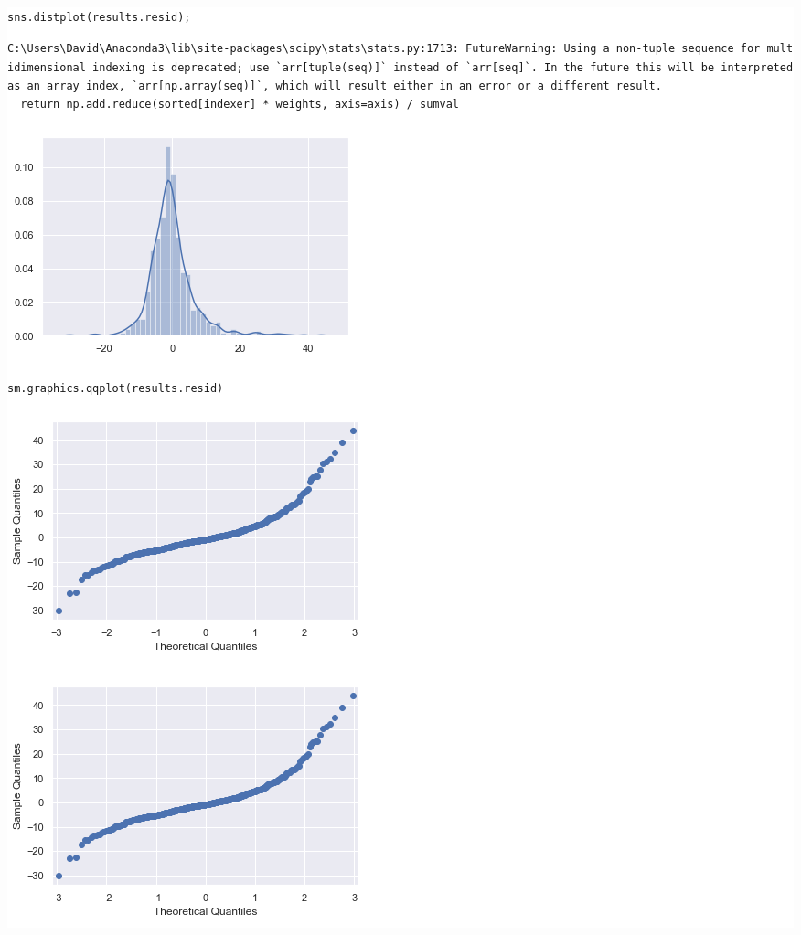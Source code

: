
```python
sns.distplot(results.resid);
```

    C:\Users\David\Anaconda3\lib\site-packages\scipy\stats\stats.py:1713: FutureWarning: Using a non-tuple sequence for multidimensional indexing is deprecated; use `arr[tuple(seq)]` instead of `arr[seq]`. In the future this will be interpreted as an array index, `arr[np.array(seq)]`, which will result either in an error or a different result.
      return np.add.reduce(sorted[indexer] * weights, axis=axis) / sumval
    


![png](images/fpl/2/output_22_1.png)



```python
sm.graphics.qqplot(results.resid)
```




![png](images/fpl/2/output_23_0.png)




![png](images/fpl/2/output_23_1.png)